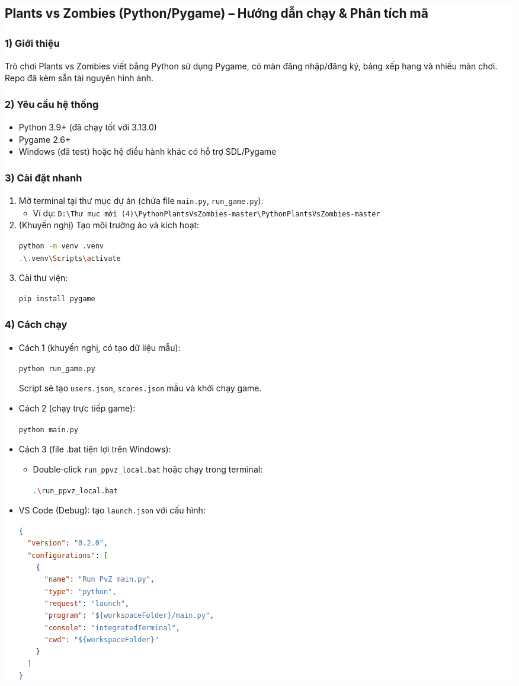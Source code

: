 ## Plants vs Zombies (Python/Pygame) – Hướng dẫn chạy & Phân tích mã

### 1) Giới thiệu
Trò chơi Plants vs Zombies viết bằng Python sử dụng Pygame, có màn đăng nhập/đăng ký, bảng xếp hạng và nhiều màn chơi. Repo đã kèm sẵn tài nguyên hình ảnh.

### 2) Yêu cầu hệ thống
- Python 3.9+ (đã chạy tốt với 3.13.0)
- Pygame 2.6+
- Windows (đã test) hoặc hệ điều hành khác có hỗ trợ SDL/Pygame

### 3) Cài đặt nhanh
1. Mở terminal tại thư mục dự án (chứa file `main.py`, `run_game.py`):
   - Ví dụ: `D:\Thư mục mới (4)\PythonPlantsVsZombies-master\PythonPlantsVsZombies-master`
2. (Khuyến nghị) Tạo môi trường ảo và kích hoạt:
   ```bash
   python -m venv .venv
   .\.venv\Scripts\activate
   ```
3. Cài thư viện:
   ```bash
   pip install pygame
   ```

### 4) Cách chạy
- Cách 1 (khuyến nghị, có tạo dữ liệu mẫu):
  ```bash
  python run_game.py
  ```
  Script sẽ tạo `users.json`, `scores.json` mẫu và khởi chạy game.

- Cách 2 (chạy trực tiếp game):
  ```bash
  python main.py
  ```

- Cách 3 (file .bat tiện lợi trên Windows):
  - Double‑click `run_ppvz_local.bat` hoặc chạy trong terminal:
    ```bash
    .\run_ppvz_local.bat
    ```

- VS Code (Debug): tạo `launch.json` với cấu hình:
  ```json
  {
    "version": "0.2.0",
    "configurations": [
      {
        "name": "Run PvZ main.py",
        "type": "python",
        "request": "launch",
        "program": "${workspaceFolder}/main.py",
        "console": "integratedTerminal",
        "cwd": "${workspaceFolder}"
      }
    ]
  }
  ```
